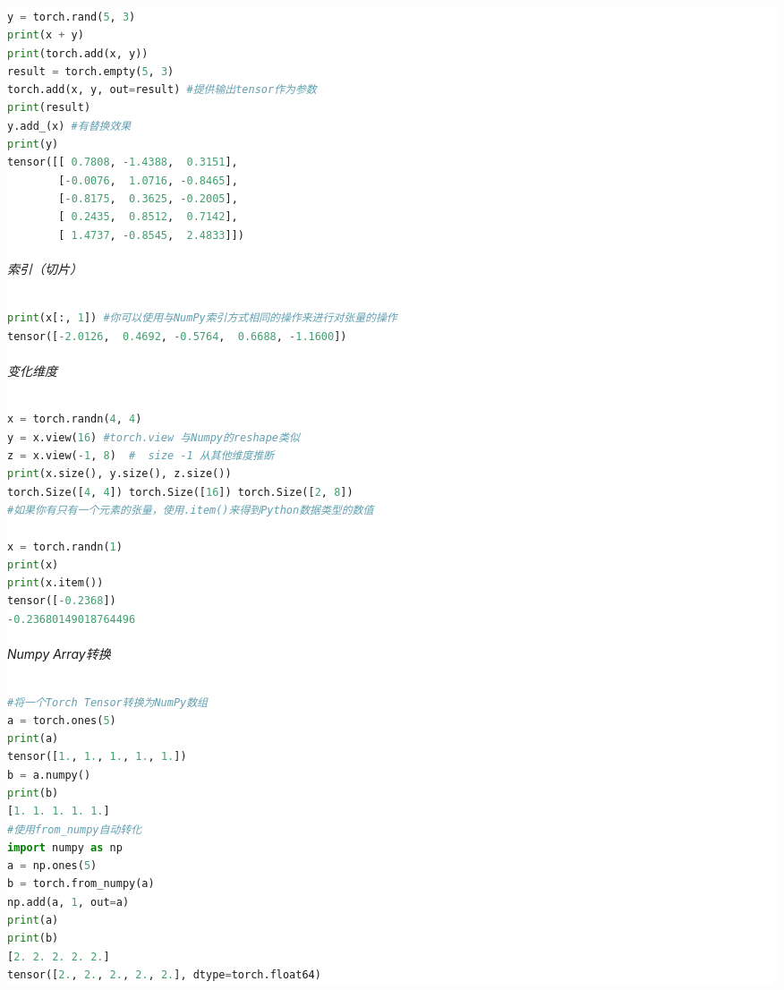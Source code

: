 ```python
y = torch.rand(5, 3)
print(x + y)
print(torch.add(x, y))
result = torch.empty(5, 3)
torch.add(x, y, out=result) #提供输出tensor作为参数
print(result)
y.add_(x) #有替换效果
print(y) 
tensor([[ 0.7808, -1.4388,  0.3151],
        [-0.0076,  1.0716, -0.8465],
        [-0.8175,  0.3625, -0.2005],
        [ 0.2435,  0.8512,  0.7142],
        [ 1.4737, -0.8545,  2.4833]])
```

###### 索引（切片）

```python
print(x[:, 1]) #你可以使用与NumPy索引方式相同的操作来进行对张量的操作
tensor([-2.0126,  0.4692, -0.5764,  0.6688, -1.1600])
```

###### 变化维度

```python
x = torch.randn(4, 4)
y = x.view(16) #torch.view 与Numpy的reshape类似
z = x.view(-1, 8)  #  size -1 从其他维度推断
print(x.size(), y.size(), z.size())
torch.Size([4, 4]) torch.Size([16]) torch.Size([2, 8])
#如果你有只有一个元素的张量，使用.item()来得到Python数据类型的数值

x = torch.randn(1)
print(x)
print(x.item())
tensor([-0.2368])
-0.23680149018764496
```

###### Numpy Array转换

```python
#将一个Torch Tensor转换为NumPy数组
a = torch.ones(5)
print(a)
tensor([1., 1., 1., 1., 1.])
b = a.numpy()
print(b)
[1. 1. 1. 1. 1.]
#使用from_numpy自动转化
import numpy as np
a = np.ones(5)
b = torch.from_numpy(a)
np.add(a, 1, out=a)
print(a)
print(b)
[2. 2. 2. 2. 2.]
tensor([2., 2., 2., 2., 2.], dtype=torch.float64)
```
